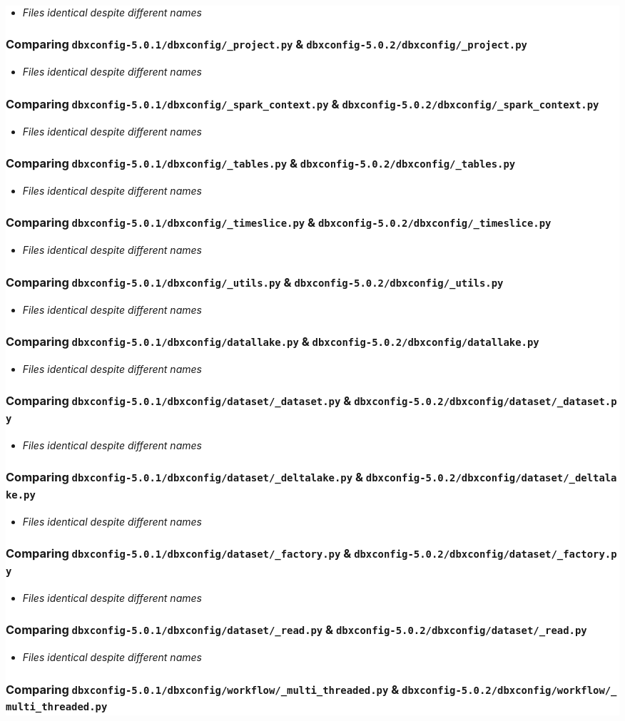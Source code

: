  * *Files identical despite different names*

### Comparing `dbxconfig-5.0.1/dbxconfig/_project.py` & `dbxconfig-5.0.2/dbxconfig/_project.py`

 * *Files identical despite different names*

### Comparing `dbxconfig-5.0.1/dbxconfig/_spark_context.py` & `dbxconfig-5.0.2/dbxconfig/_spark_context.py`

 * *Files identical despite different names*

### Comparing `dbxconfig-5.0.1/dbxconfig/_tables.py` & `dbxconfig-5.0.2/dbxconfig/_tables.py`

 * *Files identical despite different names*

### Comparing `dbxconfig-5.0.1/dbxconfig/_timeslice.py` & `dbxconfig-5.0.2/dbxconfig/_timeslice.py`

 * *Files identical despite different names*

### Comparing `dbxconfig-5.0.1/dbxconfig/_utils.py` & `dbxconfig-5.0.2/dbxconfig/_utils.py`

 * *Files identical despite different names*

### Comparing `dbxconfig-5.0.1/dbxconfig/datallake.py` & `dbxconfig-5.0.2/dbxconfig/datallake.py`

 * *Files identical despite different names*

### Comparing `dbxconfig-5.0.1/dbxconfig/dataset/_dataset.py` & `dbxconfig-5.0.2/dbxconfig/dataset/_dataset.py`

 * *Files identical despite different names*

### Comparing `dbxconfig-5.0.1/dbxconfig/dataset/_deltalake.py` & `dbxconfig-5.0.2/dbxconfig/dataset/_deltalake.py`

 * *Files identical despite different names*

### Comparing `dbxconfig-5.0.1/dbxconfig/dataset/_factory.py` & `dbxconfig-5.0.2/dbxconfig/dataset/_factory.py`

 * *Files identical despite different names*

### Comparing `dbxconfig-5.0.1/dbxconfig/dataset/_read.py` & `dbxconfig-5.0.2/dbxconfig/dataset/_read.py`

 * *Files identical despite different names*

### Comparing `dbxconfig-5.0.1/dbxconfig/workflow/_multi_threaded.py` & `dbxconfig-5.0.2/dbxconfig/workflow/_multi_threaded.py`
